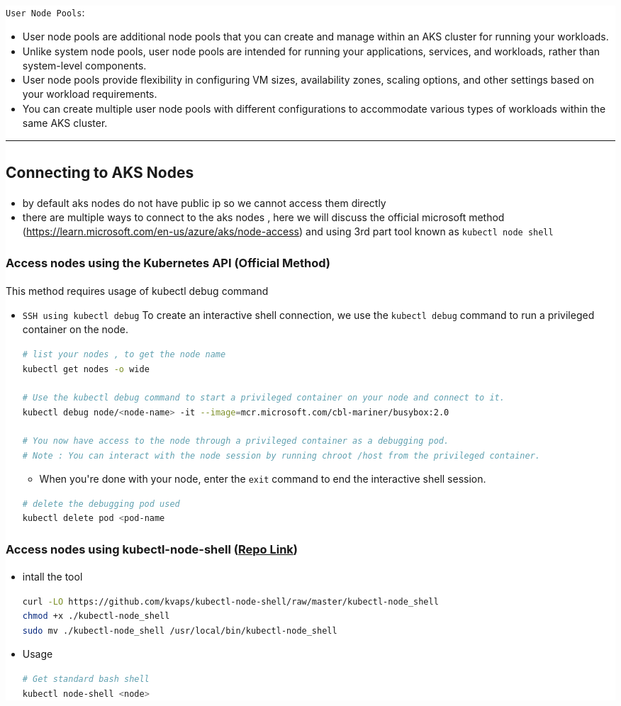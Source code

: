 `User Node Pools`:
- User node pools are additional node pools that you can create and manage within an AKS cluster for running your workloads.
- Unlike system node pools, user node pools are intended for running your applications, services, and workloads, rather than system-level components.
- User node pools provide flexibility in configuring VM sizes, availability zones, scaling options, and other settings based on your workload requirements.
- You can create multiple user node pools with different configurations to accommodate various types of workloads within the same AKS cluster.
--------------

## Connecting to AKS Nodes
- by default aks nodes do not have public ip so we cannot access them directly
- there are multiple ways to connect to the aks nodes , here we will discuss the official microsoft method (https://learn.microsoft.com/en-us/azure/aks/node-access) and using 3rd part tool known as `kubectl node shell`

### Access nodes using the Kubernetes API (Official Method)
This method requires usage of kubectl debug command

- `SSH using kubectl debug`
    To create an interactive shell connection, we use the `kubectl debug` command to run a privileged container on the node.

    ```bash
    # list your nodes , to get the node name
    kubectl get nodes -o wide

    # Use the kubectl debug command to start a privileged container on your node and connect to it.
    kubectl debug node/<node-name> -it --image=mcr.microsoft.com/cbl-mariner/busybox:2.0

    # You now have access to the node through a privileged container as a debugging pod.
    # Note : You can interact with the node session by running chroot /host from the privileged container.
    ```
    - When you're done with your node, enter the `exit` command to end the interactive shell session. 
    ```bash
    # delete the debugging pod used
    kubectl delete pod <pod-name
    ```
### Access nodes using kubectl-node-shell ([Repo Link](https://github.com/kvaps/kubectl-node-shell))
- intall the tool
    ```bash
    curl -LO https://github.com/kvaps/kubectl-node-shell/raw/master/kubectl-node_shell
    chmod +x ./kubectl-node_shell
    sudo mv ./kubectl-node_shell /usr/local/bin/kubectl-node_shell
    ```
- Usage
    ```bash
    # Get standard bash shell
    kubectl node-shell <node>